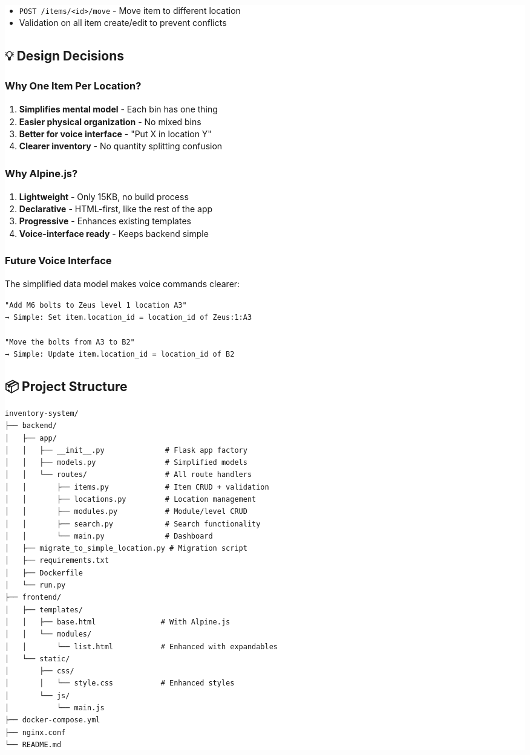 - `POST /items/<id>/move` - Move item to different location
- Validation on all item create/edit to prevent conflicts

## 💡 Design Decisions

### Why One Item Per Location?

1. **Simplifies mental model** - Each bin has one thing
2. **Easier physical organization** - No mixed bins
3. **Better for voice interface** - "Put X in location Y"
4. **Clearer inventory** - No quantity splitting confusion

### Why Alpine.js?

1. **Lightweight** - Only 15KB, no build process
2. **Declarative** - HTML-first, like the rest of the app
3. **Progressive** - Enhances existing templates
4. **Voice-interface ready** - Keeps backend simple

### Future Voice Interface

The simplified data model makes voice commands clearer:

```
"Add M6 bolts to Zeus level 1 location A3"
→ Simple: Set item.location_id = location_id of Zeus:1:A3

"Move the bolts from A3 to B2"
→ Simple: Update item.location_id = location_id of B2
```

## 📦 Project Structure

```
inventory-system/
├── backend/
│   ├── app/
│   │   ├── __init__.py              # Flask app factory
│   │   ├── models.py                # Simplified models
│   │   └── routes/                  # All route handlers
│   │       ├── items.py             # Item CRUD + validation
│   │       ├── locations.py         # Location management
│   │       ├── modules.py           # Module/level CRUD
│   │       ├── search.py            # Search functionality
│   │       └── main.py              # Dashboard
│   ├── migrate_to_simple_location.py # Migration script
│   ├── requirements.txt
│   ├── Dockerfile
│   └── run.py
├── frontend/
│   ├── templates/
│   │   ├── base.html               # With Alpine.js
│   │   └── modules/
│   │       └── list.html           # Enhanced with expandables
│   └── static/
│       ├── css/
│       │   └── style.css           # Enhanced styles
│       └── js/
│           └── main.js
├── docker-compose.yml
├── nginx.conf
└── README.md
```
